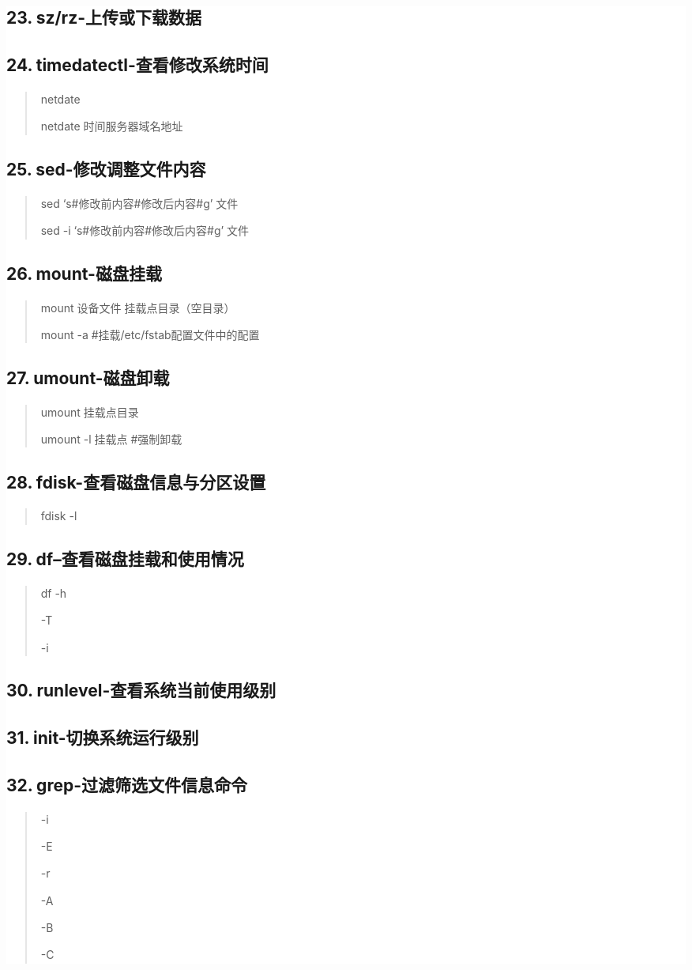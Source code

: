 ## 23\. sz/rz-上传或下载数据

## 24\. timedatectl-查看修改系统时间

> ​	netdate   
>
> ​	netdate 时间服务器域名地址   



## 25\. sed-修改调整文件内容

> ​	sed ‘s#修改前内容#修改后内容#g’ 文件  
>
> ​	sed -i ‘s#修改前内容#修改后内容#g’ 文件  

## 26\. mount-磁盘挂载

> ​	mount 设备文件 挂载点目录（空目录）
>
> ​	mount -a  #挂载/etc/fstab配置文件中的配置 

## 27\. umount-磁盘卸载

> ​	umount 挂载点目录
>
> ​	umount -l 挂载点    #强制卸载

## 28\. fdisk-查看磁盘信息与分区设置

> ​	fdisk -l  

## 29\. df–查看磁盘挂载和使用情况

> ​	df -h  
>
> ​	-T  
>
> ​	-i  

## 30\. runlevel-查看系统当前使用级别

## 31\. init-切换系统运行级别

## 32\. grep-过滤筛选文件信息命令

> ​	-i  
>
> ​	-E  
>
> ​	-r  
>
> ​	-A  
>
> ​	-B  
>
> ​	-C  
